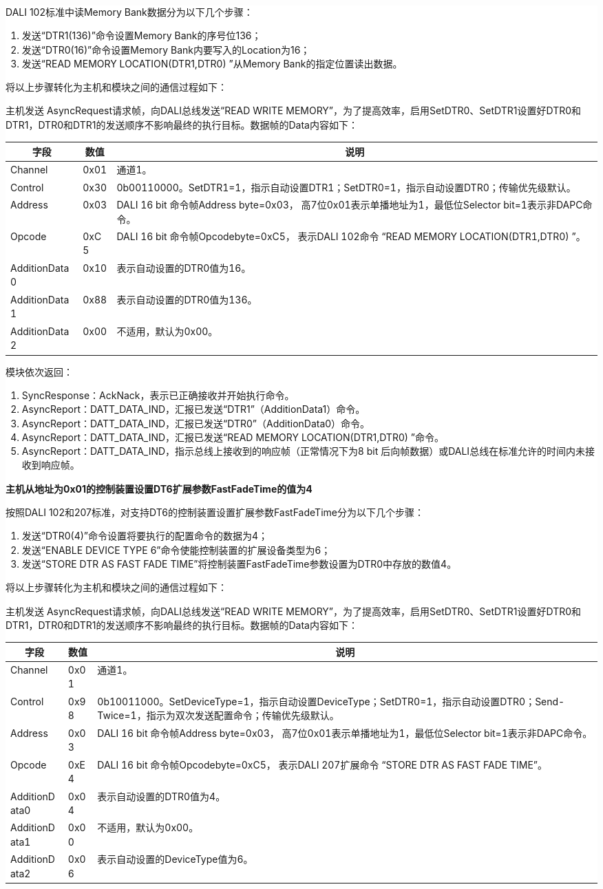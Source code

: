 DALI 102标准中读Memory Bank数据分为以下几个步骤：

1. 发送“DTR1(136)”命令设置Memory Bank的序号位136；
2. 发送“DTR0(16)”命令设置Memory Bank内要写入的Location为16；
3. 发送“READ MEMORY LOCATION(DTR1,DTR0) ”从Memory Bank的指定位置读出数据。

将以上步骤转化为主机和模块之间的通信过程如下：

主机发送 AsyncRequest请求帧，向DALI总线发送“READ WRITE MEMORY”，为了提高效率，启用SetDTR0、SetDTR1设置好DTR0和DTR1，DTR0和DTR1的发送顺序不影响最终的执行目标。数据帧的Data内容如下：

| 字段          | 数值 | 说明                                                         |
| ------------- | ---- | ------------------------------------------------------------ |
| Channel       | 0x01 | 通道1。                                                      |
| Control       | 0x30 | 0b00110000。SetDTR1=1，指示自动设置DTR1；SetDTR0=1，指示自动设置DTR0；传输优先级默认。 |
| Address       | 0x03 | DALI 16 bit 命令帧Address byte=0x03， 高7位0x01表示单播地址为1，最低位Selector bit=1表示非DAPC命令。 |
| Opcode        | 0xC5 | DALI 16 bit 命令帧Opcodebyte=0xC5， 表示DALI 102命令 “READ MEMORY LOCATION(DTR1,DTR0) ”。 |
| AdditionData0 | 0x10 | 表示自动设置的DTR0值为16。                                   |
| AdditionData1 | 0x88 | 表示自动设置的DTR0值为136。                                  |
| AdditionData2 | 0x00 | 不适用，默认为0x00。                                         |

 模块依次返回：

1. SyncResponse：AckNack，表示已正确接收并开始执行命令。
2. AsyncReport：DATT_DATA_IND，汇报已发送“DTR1”（AdditionData1）命令。
3. AsyncReport：DATT_DATA_IND，汇报已发送“DTR0”（AdditionData0）命令。
4. AsyncReport：DATT_DATA_IND，汇报已发送“READ MEMORY LOCATION(DTR1,DTR0) ”命令。
5. AsyncReport：DATT_DATA_IND，指示总线上接收到的响应帧（正常情况下为8 bit 后向帧数据）或DALI总线在标准允许的时间内未接收到响应帧。



**主机从地址为0x01的控制装置设置DT6扩展参数FastFadeTime的值为4**

按照DALI 102和207标准，对支持DT6的控制装置设置扩展参数FastFadeTime分为以下几个步骤：

1. 发送“DTR0(4)”命令设置将要执行的配置命令的数据为4；
2. 发送“ENABLE DEVICE TYPE 6”命令使能控制装置的扩展设备类型为6；
3. 发送“STORE DTR AS FAST FADE TIME”将控制装置FastFadeTime参数设置为DTR0中存放的数值4。

将以上步骤转化为主机和模块之间的通信过程如下：

主机发送 AsyncRequest请求帧，向DALI总线发送“READ WRITE MEMORY”，为了提高效率，启用SetDTR0、SetDTR1设置好DTR0和DTR1，DTR0和DTR1的发送顺序不影响最终的执行目标。数据帧的Data内容如下：

| 字段          | 数值 | 说明                                                         |
| ------------- | ---- | ------------------------------------------------------------ |
| Channel       | 0x01 | 通道1。                                                      |
| Control       | 0x98 | 0b10011000。SetDeviceType=1，指示自动设置DeviceType；SetDTR0=1，指示自动设置DTR0；Send-Twice=1，指示为双次发送配置命令；传输优先级默认。 |
| Address       | 0x03 | DALI 16 bit 命令帧Address byte=0x03， 高7位0x01表示单播地址为1，最低位Selector bit=1表示非DAPC命令。 |
| Opcode        | 0xE4 | DALI 16 bit 命令帧Opcodebyte=0xC5， 表示DALI 207扩展命令 “STORE DTR AS FAST FADE TIME”。 |
| AdditionData0 | 0x04 | 表示自动设置的DTR0值为4。                                    |
| AdditionData1 | 0x00 | 不适用，默认为0x00。                                         |
| AdditionData2 | 0x06 | 表示自动设置的DeviceType值为6。                              |
